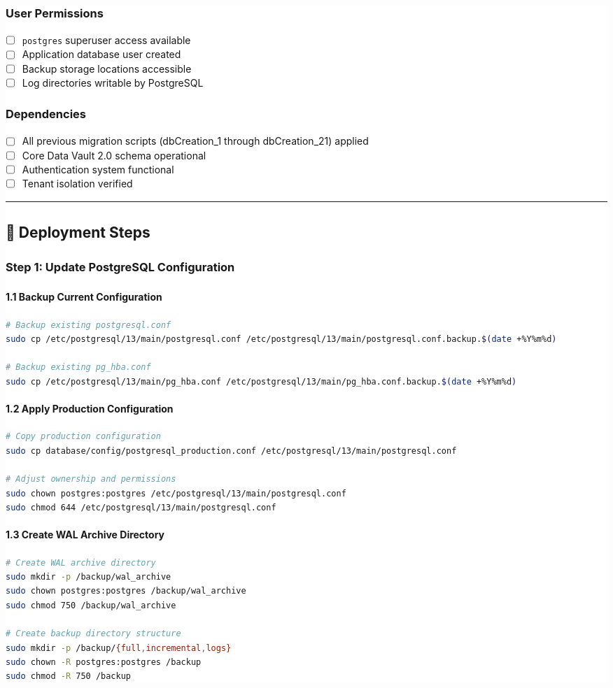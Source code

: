 ### User Permissions
- [ ] `postgres` superuser access available
- [ ] Application database user created
- [ ] Backup storage locations accessible
- [ ] Log directories writable by PostgreSQL

### Dependencies
- [ ] All previous migration scripts (dbCreation_1 through dbCreation_21) applied
- [ ] Core Data Vault 2.0 schema operational
- [ ] Authentication system functional
- [ ] Tenant isolation verified

---

## 🚀 **Deployment Steps**

### Step 1: Update PostgreSQL Configuration

#### 1.1 Backup Current Configuration
```bash
# Backup existing postgresql.conf
sudo cp /etc/postgresql/13/main/postgresql.conf /etc/postgresql/13/main/postgresql.conf.backup.$(date +%Y%m%d)

# Backup existing pg_hba.conf  
sudo cp /etc/postgresql/13/main/pg_hba.conf /etc/postgresql/13/main/pg_hba.conf.backup.$(date +%Y%m%d)
```

#### 1.2 Apply Production Configuration
```bash
# Copy production configuration
sudo cp database/config/postgresql_production.conf /etc/postgresql/13/main/postgresql.conf

# Adjust ownership and permissions
sudo chown postgres:postgres /etc/postgresql/13/main/postgresql.conf
sudo chmod 644 /etc/postgresql/13/main/postgresql.conf
```

#### 1.3 Create WAL Archive Directory
```bash
# Create WAL archive directory
sudo mkdir -p /backup/wal_archive
sudo chown postgres:postgres /backup/wal_archive
sudo chmod 750 /backup/wal_archive

# Create backup directory structure
sudo mkdir -p /backup/{full,incremental,logs}
sudo chown -R postgres:postgres /backup
sudo chmod -R 750 /backup
```
